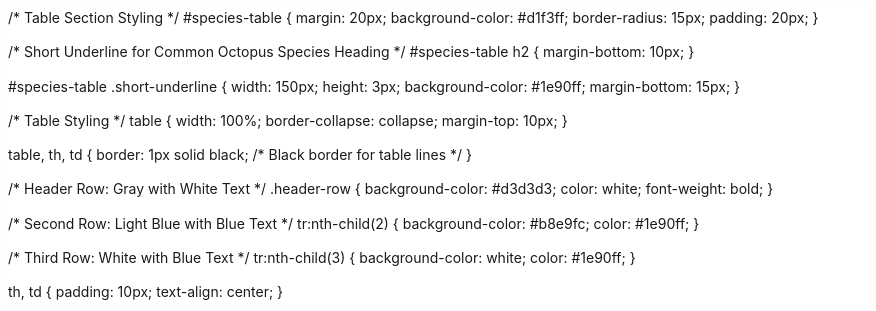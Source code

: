 /* Table Section Styling */
#species-table {
    margin: 20px;
    background-color: #d1f3ff;
    border-radius: 15px;
    padding: 20px;
}

/* Short Underline for Common Octopus Species Heading */
#species-table h2 {
    margin-bottom: 10px;
}

#species-table .short-underline {
    width: 150px;
    height: 3px;
    background-color: #1e90ff;
    margin-bottom: 15px;
}

/* Table Styling */
table {
    width: 100%;
    border-collapse: collapse;
    margin-top: 10px;
}

table, th, td {
    border: 1px solid black; /* Black border for table lines */
}

/* Header Row: Gray with White Text */
.header-row {
    background-color: #d3d3d3;
    color: white;
    font-weight: bold;
}

/* Second Row: Light Blue with Blue Text */
tr:nth-child(2) {
    background-color: #b8e9fc;
    color: #1e90ff;
}

/* Third Row: White with Blue Text */
tr:nth-child(3) {
    background-color: white;
    color: #1e90ff;
}

th, td {
    padding: 10px;
    text-align: center;
}
